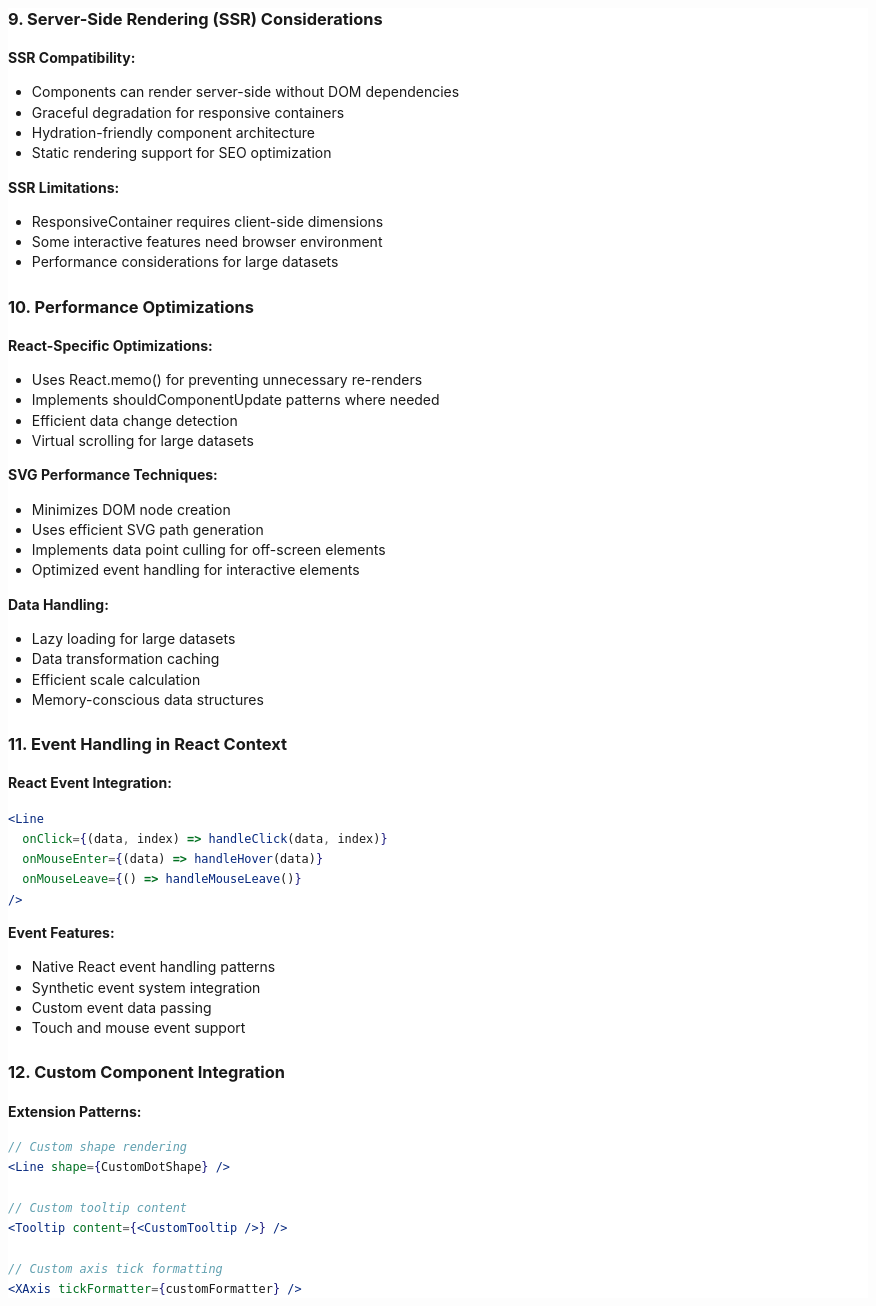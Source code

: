 ### 9. Server-Side Rendering (SSR) Considerations

**SSR Compatibility:**
- Components can render server-side without DOM dependencies
- Graceful degradation for responsive containers
- Hydration-friendly component architecture
- Static rendering support for SEO optimization

**SSR Limitations:**
- ResponsiveContainer requires client-side dimensions
- Some interactive features need browser environment
- Performance considerations for large datasets

### 10. Performance Optimizations

**React-Specific Optimizations:**
- Uses React.memo() for preventing unnecessary re-renders
- Implements shouldComponentUpdate patterns where needed
- Efficient data change detection
- Virtual scrolling for large datasets

**SVG Performance Techniques:**
- Minimizes DOM node creation
- Uses efficient SVG path generation
- Implements data point culling for off-screen elements
- Optimized event handling for interactive elements

**Data Handling:**
- Lazy loading for large datasets
- Data transformation caching
- Efficient scale calculation
- Memory-conscious data structures

### 11. Event Handling in React Context

**React Event Integration:**
```jsx
<Line 
  onClick={(data, index) => handleClick(data, index)}
  onMouseEnter={(data) => handleHover(data)}
  onMouseLeave={() => handleMouseLeave()}
/>
```

**Event Features:**
- Native React event handling patterns
- Synthetic event system integration
- Custom event data passing
- Touch and mouse event support

### 12. Custom Component Integration

**Extension Patterns:**
```jsx
// Custom shape rendering
<Line shape={CustomDotShape} />

// Custom tooltip content
<Tooltip content={<CustomTooltip />} />

// Custom axis tick formatting
<XAxis tickFormatter={customFormatter} />
```
